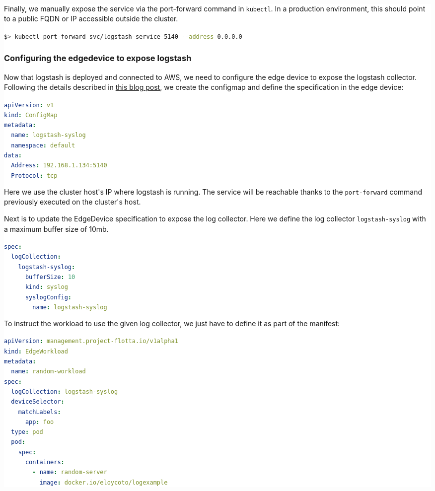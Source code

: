 Finally, we manually expose the service via the port-forward command in `kubectl`. In a production environment, this should point to a public FQDN or IP accessible outside the cluster.

```bash
$> kubectl port-forward svc/logstash-service 5140 --address 0.0.0.0
```

### Configuring the edgedevice to expose logstash ###

Now that logstash is deployed and connected to AWS, we need to configure the edge device to expose the logstash collector. Following the details described in [this  blog post](https://project-flotta.github.io/flotta/2022/04/10/using-log-collection.html), we create the configmap and define the specification in the edge device:

```yaml
apiVersion: v1
kind: ConfigMap
metadata:
  name: logstash-syslog
  namespace: default
data:
  Address: 192.168.1.134:5140
  Protocol: tcp
```

Here we use the cluster host's IP where logstash is running. The service will be reachable thanks to the `port-forward` command previously executed on the cluster's host.

Next is to update the EdgeDevice specification to expose the log collector. Here we define the log collector `logstash-syslog` with a maximum buffer size of 10mb. 

```yaml
spec:
  logCollection:
    logstash-syslog:
      bufferSize: 10
      kind: syslog
      syslogConfig:
        name: logstash-syslog
```

To instruct the workload to use the given log collector, we just have to define it as part of the manifest:

```yaml
apiVersion: management.project-flotta.io/v1alpha1
kind: EdgeWorkload
metadata:
  name: random-workload
spec:
  logCollection: logstash-syslog
  deviceSelector:
    matchLabels:
      app: foo
  type: pod
  pod:
    spec:
      containers:
        - name: random-server
          image: docker.io/eloycoto/logexample
```
